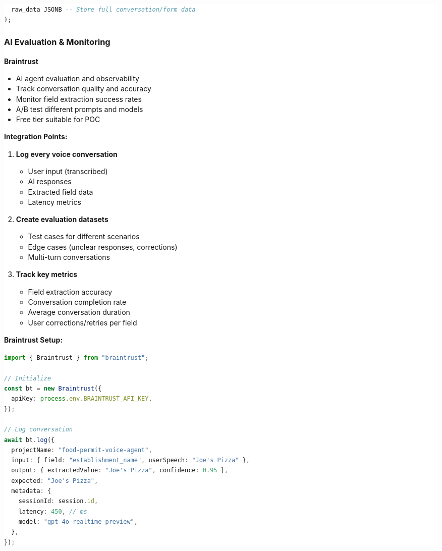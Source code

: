 ```sql
  raw_data JSONB -- Store full conversation/form data
);
```

### AI Evaluation & Monitoring

**Braintrust**
- AI agent evaluation and observability
- Track conversation quality and accuracy
- Monitor field extraction success rates
- A/B test different prompts and models
- Free tier suitable for POC

**Integration Points:**
1. **Log every voice conversation**
   - User input (transcribed)
   - AI responses
   - Extracted field data
   - Latency metrics

2. **Create evaluation datasets**
   - Test cases for different scenarios
   - Edge cases (unclear responses, corrections)
   - Multi-turn conversations

3. **Track key metrics**
   - Field extraction accuracy
   - Conversation completion rate
   - Average conversation duration
   - User corrections/retries per field

**Braintrust Setup:**
```typescript
import { Braintrust } from "braintrust";

// Initialize
const bt = new Braintrust({
  apiKey: process.env.BRAINTRUST_API_KEY,
});

// Log conversation
await bt.log({
  projectName: "food-permit-voice-agent",
  input: { field: "establishment_name", userSpeech: "Joe's Pizza" },
  output: { extractedValue: "Joe's Pizza", confidence: 0.95 },
  expected: "Joe's Pizza",
  metadata: {
    sessionId: session.id,
    latency: 450, // ms
    model: "gpt-4o-realtime-preview",
  },
});
```
